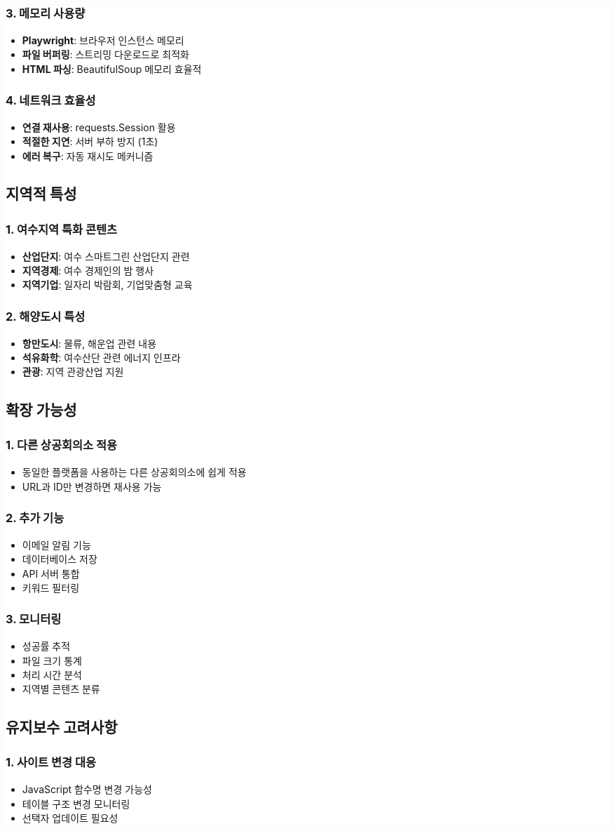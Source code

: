 ### 3. 메모리 사용량
- **Playwright**: 브라우저 인스턴스 메모리
- **파일 버퍼링**: 스트리밍 다운로드로 최적화
- **HTML 파싱**: BeautifulSoup 메모리 효율적

### 4. 네트워크 효율성
- **연결 재사용**: requests.Session 활용
- **적절한 지연**: 서버 부하 방지 (1초)
- **에러 복구**: 자동 재시도 메커니즘

## 지역적 특성

### 1. 여수지역 특화 콘텐츠
- **산업단지**: 여수 스마트그린 산업단지 관련
- **지역경제**: 여수 경제인의 밤 행사
- **지역기업**: 일자리 박람회, 기업맞춤형 교육

### 2. 해양도시 특성
- **항만도시**: 물류, 해운업 관련 내용
- **석유화학**: 여수산단 관련 에너지 인프라
- **관광**: 지역 관광산업 지원

## 확장 가능성

### 1. 다른 상공회의소 적용
- 동일한 플랫폼을 사용하는 다른 상공회의소에 쉽게 적용
- URL과 ID만 변경하면 재사용 가능

### 2. 추가 기능
- 이메일 알림 기능
- 데이터베이스 저장
- API 서버 통합
- 키워드 필터링

### 3. 모니터링
- 성공률 추적
- 파일 크기 통계
- 처리 시간 분석
- 지역별 콘텐츠 분류

## 유지보수 고려사항

### 1. 사이트 변경 대응
- JavaScript 함수명 변경 가능성
- 테이블 구조 변경 모니터링
- 선택자 업데이트 필요성
